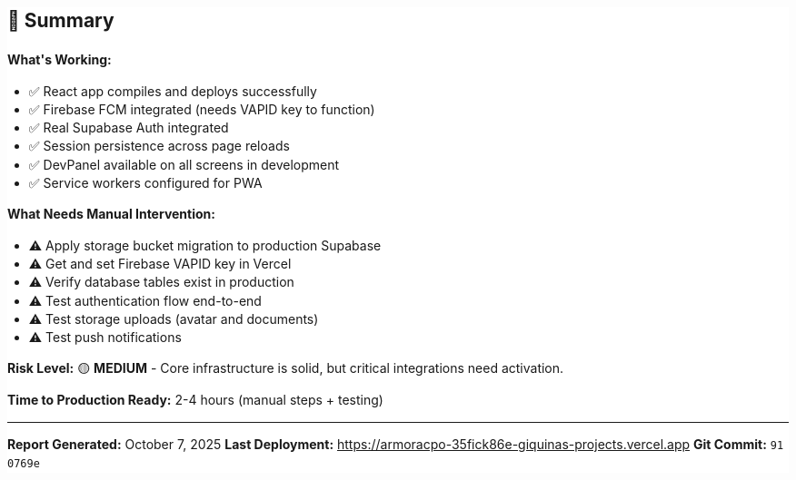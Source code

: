
## 🎯 Summary

**What's Working:**
- ✅ React app compiles and deploys successfully
- ✅ Firebase FCM integrated (needs VAPID key to function)
- ✅ Real Supabase Auth integrated
- ✅ Session persistence across page reloads
- ✅ DevPanel available on all screens in development
- ✅ Service workers configured for PWA

**What Needs Manual Intervention:**
- ⚠️ Apply storage bucket migration to production Supabase
- ⚠️ Get and set Firebase VAPID key in Vercel
- ⚠️ Verify database tables exist in production
- ⚠️ Test authentication flow end-to-end
- ⚠️ Test storage uploads (avatar and documents)
- ⚠️ Test push notifications

**Risk Level:** 🟡 **MEDIUM** - Core infrastructure is solid, but critical integrations need activation.

**Time to Production Ready:** 2-4 hours (manual steps + testing)

---

**Report Generated:** October 7, 2025
**Last Deployment:** https://armoracpo-35fick86e-giquinas-projects.vercel.app
**Git Commit:** `910769e`
